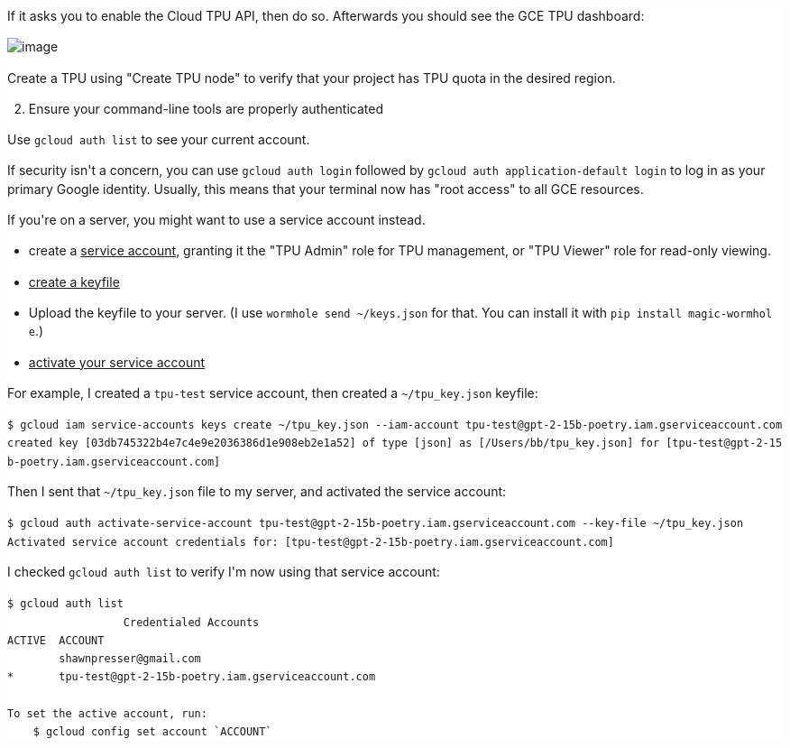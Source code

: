 If it asks you to enable the Cloud TPU API, then do so. Afterwards you
should see the GCE TPU dashboard:

![image](https://user-images.githubusercontent.com/59632/84267077-5f7f6b80-aada-11ea-8590-a437f8dcc5e1.png)

Create a TPU using "Create TPU node" to verify that your project has
TPU quota in the desired region.

2. Ensure your command-line tools are properly authenticated

Use `gcloud auth list` to see your current account.

If security isn't a concern, you can use `gcloud auth login` followed
by `gcloud auth application-default login` to log in as your primary
Google identity. Usually, this means that your terminal now has "root
access" to all GCE resources.

If you're on a server, you might want to use a service account
instead.

- create a [service
  account](https://console.cloud.google.com/iam-admin/serviceaccounts),
  granting it the "TPU Admin" role for TPU management, or "TPU Viewer"
  role for read-only viewing. 

- [create a keyfile](https://cloud.google.com/iam/docs/creating-managing-service-account-keys#iam-service-account-keys-create-gcloud)

- Upload the keyfile to your server. (I use `wormhole send ~/keys.json`
  for that. You can install it with `pip install magic-wormhole`.)

- [activate your service account](https://cloud.google.com/sdk/gcloud/reference/auth/activate-service-account)

For example, I created a `tpu-test` service account, then created a
`~/tpu_key.json` keyfile:

```
$ gcloud iam service-accounts keys create ~/tpu_key.json --iam-account tpu-test@gpt-2-15b-poetry.iam.gserviceaccount.com
created key [03db745322b4e7c4e9e2036386d1e908eb2e1a52] of type [json] as [/Users/bb/tpu_key.json] for [tpu-test@gpt-2-15b-poetry.iam.gserviceaccount.com]
```

Then I sent that `~/tpu_key.json` file to my server, and activated the
service account:

```
$ gcloud auth activate-service-account tpu-test@gpt-2-15b-poetry.iam.gserviceaccount.com --key-file ~/tpu_key.json
Activated service account credentials for: [tpu-test@gpt-2-15b-poetry.iam.gserviceaccount.com]
```


I checked `gcloud auth list` to verify I'm now using that service
account:
```
$ gcloud auth list
                  Credentialed Accounts
ACTIVE  ACCOUNT
        shawnpresser@gmail.com
*       tpu-test@gpt-2-15b-poetry.iam.gserviceaccount.com

To set the active account, run:
    $ gcloud config set account `ACCOUNT`

```
